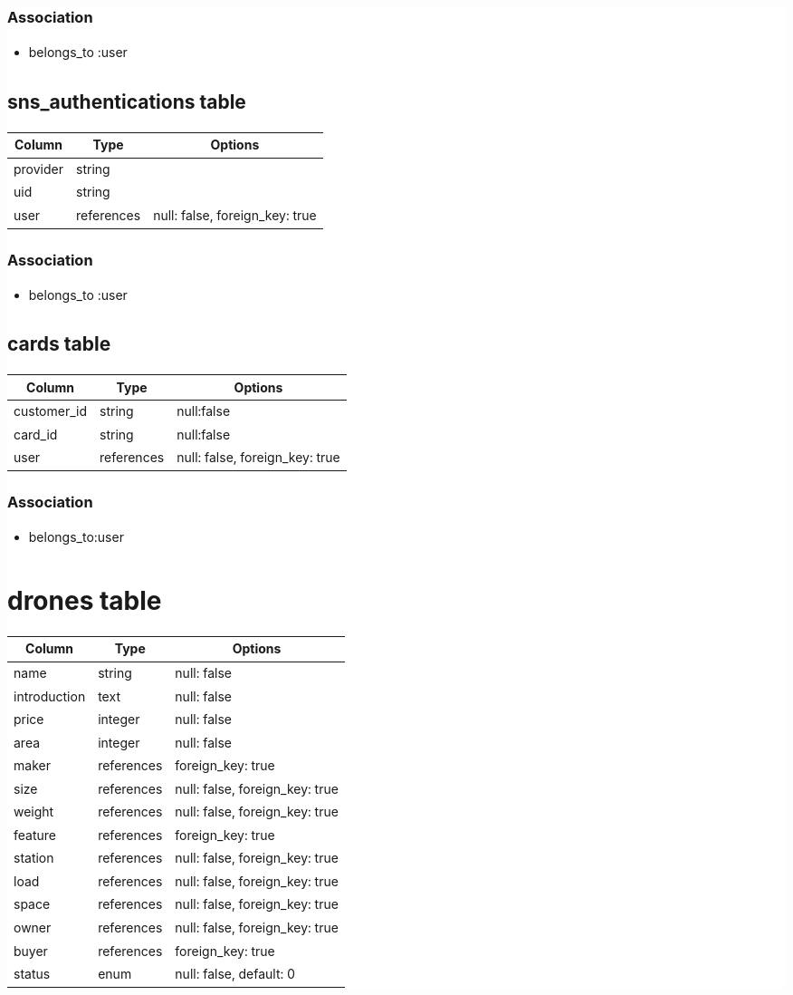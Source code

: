 ### Association
- belongs_to :user


## sns_authentications table
|Column|Type|Options|
|------|----|-------|
|provider|string||
|uid|string||
|user|references|null: false, foreign_key: true|

### Association
- belongs_to :user


## cards table
|Column|Type|Options|
|------|----|-------|
|customer_id|string|null:false|
|card_id|string|null:false|
|user|references|null: false, foreign_key: true|

### Association
- belongs_to:user


# drones table
|Column|Type|Options|
|------|----|-------|
|name|string|null: false|
|introduction|text|null: false|
|price|integer|null: false|
|area|integer|null: false|
|maker|references|foreign_key: true|
|size|references|null: false, foreign_key: true|
|weight|references|null: false, foreign_key: true|
|feature|references|foreign_key: true|
|station|references|null: false, foreign_key: true|
|load|references|null: false, foreign_key: true|
|space|references|null: false, foreign_key: true|
|owner|references|null: false, foreign_key: true|
|buyer|references|foreign_key: true|
|status|enum|null: false, default: 0|
